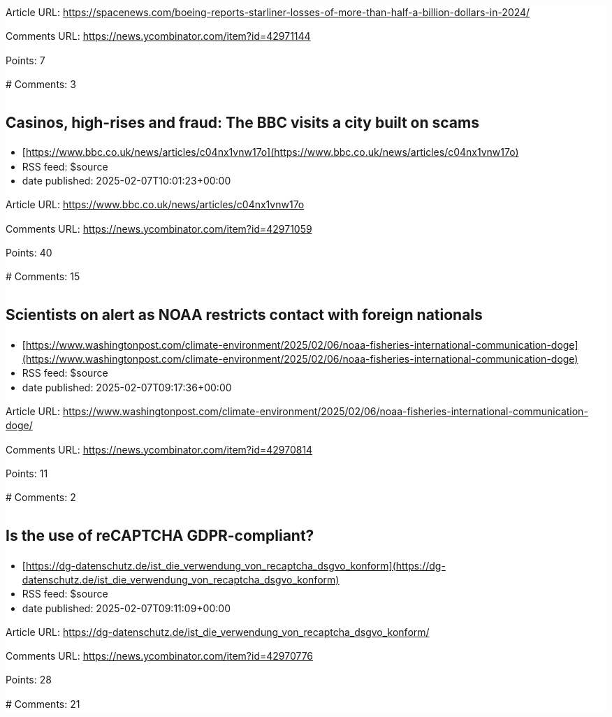 <p>Article URL: <a href="https://spacenews.com/boeing-reports-starliner-losses-of-more-than-half-a-billion-dollars-in-2024/">https://spacenews.com/boeing-reports-starliner-losses-of-more-than-half-a-billion-dollars-in-2024/</a></p>
<p>Comments URL: <a href="https://news.ycombinator.com/item?id=42971144">https://news.ycombinator.com/item?id=42971144</a></p>
<p>Points: 7</p>
<p># Comments: 3</p>

## Casinos, high-rises and fraud: The BBC visits a city built on scams
 - [https://www.bbc.co.uk/news/articles/c04nx1vnw17o](https://www.bbc.co.uk/news/articles/c04nx1vnw17o)
 - RSS feed: $source
 - date published: 2025-02-07T10:01:23+00:00

<p>Article URL: <a href="https://www.bbc.co.uk/news/articles/c04nx1vnw17o">https://www.bbc.co.uk/news/articles/c04nx1vnw17o</a></p>
<p>Comments URL: <a href="https://news.ycombinator.com/item?id=42971059">https://news.ycombinator.com/item?id=42971059</a></p>
<p>Points: 40</p>
<p># Comments: 15</p>

## Scientists on alert as NOAA restricts contact with foreign nationals
 - [https://www.washingtonpost.com/climate-environment/2025/02/06/noaa-fisheries-international-communication-doge](https://www.washingtonpost.com/climate-environment/2025/02/06/noaa-fisheries-international-communication-doge)
 - RSS feed: $source
 - date published: 2025-02-07T09:17:36+00:00

<p>Article URL: <a href="https://www.washingtonpost.com/climate-environment/2025/02/06/noaa-fisheries-international-communication-doge/">https://www.washingtonpost.com/climate-environment/2025/02/06/noaa-fisheries-international-communication-doge/</a></p>
<p>Comments URL: <a href="https://news.ycombinator.com/item?id=42970814">https://news.ycombinator.com/item?id=42970814</a></p>
<p>Points: 11</p>
<p># Comments: 2</p>

## Is the use of reCAPTCHA GDPR-compliant?
 - [https://dg-datenschutz.de/ist_die_verwendung_von_recaptcha_dsgvo_konform](https://dg-datenschutz.de/ist_die_verwendung_von_recaptcha_dsgvo_konform)
 - RSS feed: $source
 - date published: 2025-02-07T09:11:09+00:00

<p>Article URL: <a href="https://dg-datenschutz.de/ist_die_verwendung_von_recaptcha_dsgvo_konform/">https://dg-datenschutz.de/ist_die_verwendung_von_recaptcha_dsgvo_konform/</a></p>
<p>Comments URL: <a href="https://news.ycombinator.com/item?id=42970776">https://news.ycombinator.com/item?id=42970776</a></p>
<p>Points: 28</p>
<p># Comments: 21</p>

